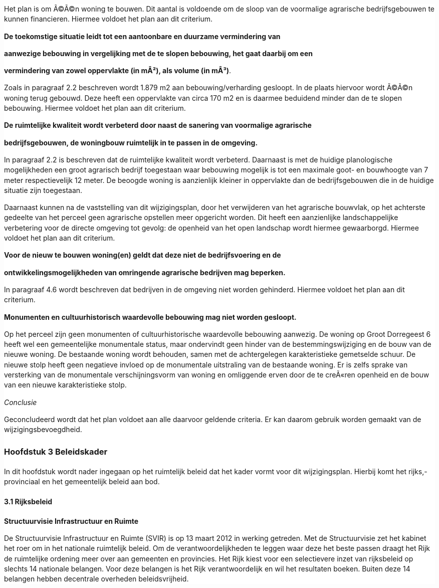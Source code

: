 Het plan is om Ã©Ã©n woning te bouwen. Dit aantal is voldoende om de sloop van de voormalige agrarische bedrijfsgebouwen te kunnen financieren. Hiermee voldoet het plan aan dit criterium.

**De toekomstige situatie leidt tot een aantoonbare en duurzame vermindering van**

**aanwezige bebouwing in vergelijking met de te slopen bebouwing, het gaat daarbij om een**

**vermindering van zowel oppervlakte (in mÂ²), als volume (in mÂ³)**.

Zoals in paragraaf 2\.2 beschreven wordt 1\.879 m2 aan bebouwing/verharding gesloopt. In de plaats hiervoor wordt Ã©Ã©n woning terug gebouwd. Deze heeft een oppervlakte van circa 170 m2 en is daarmee beduidend minder dan de te slopen bebouwing. Hiermee voldoet het plan aan dit criterium.

**De ruimtelijke kwaliteit wordt verbeterd door naast de sanering van voormalige agrarische**

**bedrijfsgebouwen, de woningbouw ruimtelijk in te passen in de omgeving.**

In paragraaf 2\.2 is beschreven dat de ruimtelijke kwaliteit wordt verbeterd. Daarnaast is met de huidige planologische mogelijkheden een groot agrarisch bedrijf toegestaan waar bebouwing mogelijk is tot een maximale goot\- en bouwhoogte van 7 meter respectievelijk 12 meter. De beoogde woning is aanzienlijk kleiner in oppervlakte dan de bedrijfsgebouwen die in de huidige situatie zijn toegestaan.

Daarnaast kunnen na de vaststelling van dit wijzigingsplan, door het verwijderen van het agrarische bouwvlak, op het achterste gedeelte van het perceel geen agrarische opstellen meer opgericht worden. Dit heeft een aanzienlijke landschappelijke verbetering voor de directe omgeving tot gevolg: de openheid van het open landschap wordt hiermee gewaarborgd. Hiermee voldoet het plan aan dit criterium.

**Voor de nieuw te bouwen woning(en) geldt dat deze niet de bedrijfsvoering en de**

**ontwikkelingsmogelijkheden van omringende agrarische bedrijven mag beperken.**

In paragraaf 4\.6 wordt beschreven dat bedrijven in de omgeving niet worden gehinderd. Hiermee voldoet het plan aan dit criterium.

**Monumenten en cultuurhistorisch waardevolle bebouwing mag niet worden gesloopt.**

Op het perceel zijn geen monumenten of cultuurhistorische waardevolle bebouwing aanwezig. De woning op Groot Dorregeest 6 heeft wel een gemeentelijke monumentale status, maar ondervindt geen hinder van de bestemmingswijziging en de bouw van de nieuwe woning. De bestaande woning wordt behouden, samen met de achtergelegen karakteristieke gemetselde schuur. De nieuwe stolp heeft geen negatieve invloed op de monumentale uitstraling van de bestaande woning. Er is zelfs sprake van versterking van de monumentale verschijningsvorm van woning en omliggende erven door de te creÃ«ren openheid en de bouw van een nieuwe karakteristieke stolp.

*Conclusie*

Geconcludeerd wordt dat het plan voldoet aan alle daarvoor geldende criteria. Er kan daarom gebruik worden gemaakt van de wijzigingsbevoegdheid.

### Hoofdstuk 3 Beleidskader

In dit hoofdstuk wordt nader ingegaan op het ruimtelijk beleid dat het kader vormt voor dit wijzigingsplan. Hierbij komt het rijks,\- provinciaal en het gemeentelijk beleid aan bod.

#### 3\.1 Rijksbeleid

**Structuurvisie Infrastructuur en Ruimte**

De Structuurvisie Infrastructuur en Ruimte (SVIR) is op 13 maart 2012 in werking getreden. Met de Structuurvisie zet het kabinet het roer om in het nationale ruimtelijk beleid. Om de verantwoordelijkheden te leggen waar deze het beste passen draagt het Rijk de ruimtelijke ordening meer over aan gemeenten en provincies. Het Rijk kiest voor een selectievere inzet van rijksbeleid op slechts 14 nationale belangen. Voor deze belangen is het Rijk verantwoordelijk en wil het resultaten boeken. Buiten deze 14 belangen hebben decentrale overheden beleidsvrijheid.
